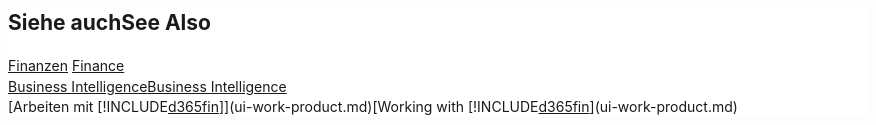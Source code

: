 ## <a name="see-also"></a><span data-ttu-id="2016a-198">Siehe auch</span><span class="sxs-lookup"><span data-stu-id="2016a-198">See Also</span></span>
<span data-ttu-id="2016a-199">[Finanzen](finance.md)  </span><span class="sxs-lookup"><span data-stu-id="2016a-199">[Finance](finance.md)  </span></span>  
[<span data-ttu-id="2016a-200">Business Intelligence</span><span class="sxs-lookup"><span data-stu-id="2016a-200">Business Intelligence</span></span>](bi.md)  
<span data-ttu-id="2016a-201">[Arbeiten mit [!INCLUDE[d365fin](includes/d365fin_md.md)]](ui-work-product.md)</span><span class="sxs-lookup"><span data-stu-id="2016a-201">[Working with [!INCLUDE[d365fin](includes/d365fin_md.md)](ui-work-product.md)</span></span>

